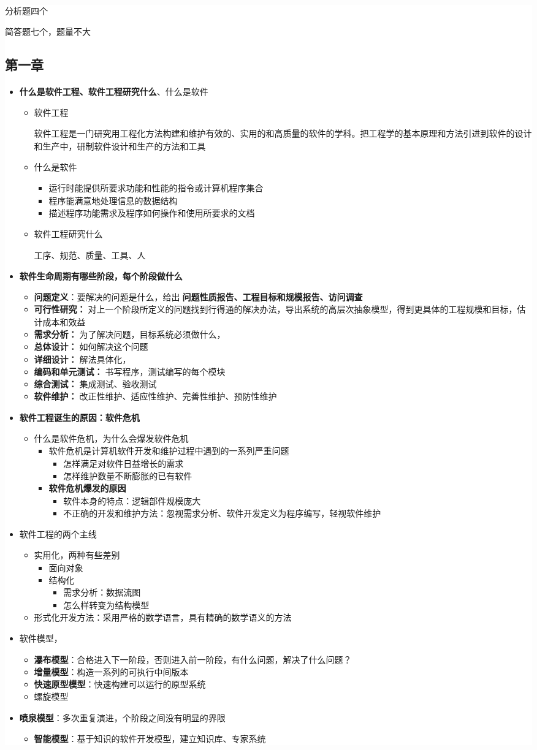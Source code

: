 分析题四个

简答题七个，题量不大



## 第一章

- **什么是软件工程、软件工程研究什么**、什么是软件

  - 软件工程

    软件工程是一门研究用工程化方法构建和维护有效的、实用的和高质量的软件的学科。把工程学的基本原理和方法引进到软件的设计和生产中，研制软件设计和生产的方法和工具

  - 什么是软件

    - 运行时能提供所要求功能和性能的指令或计算机程序集合
    - 程序能满意地处理信息的数据结构
    - 描述程序功能需求及程序如何操作和使用所要求的文档

  - 软件工程研究什么

    工序、规范、质量、工具、人

- **软件生命周期有哪些阶段，每个阶段做什么**

  - **问题定义**：要解决的问题是什么，给出 **问题性质报告、工程目标和规模报告、访问调查**
  - **可行性研究：** 对上一个阶段所定义的问题找到行得通的解决办法，导出系统的高层次抽象模型，得到更具体的工程规模和目标，估计成本和效益
  - **需求分析：** 为了解决问题，目标系统必须做什么，
  - **总体设计：** 如何解决这个问题
  - **详细设计：** 解法具体化，
  - **编码和单元测试：** 书写程序，测试编写的每个模块
  - **综合测试：** 集成测试、验收测试
  - **软件维护：** 改正性维护、适应性维护、完善性维护、预防性维护

- **软件工程诞生的原因：软件危机**

  - 什么是软件危机，为什么会爆发软件危机
    - 软件危机是计算机软件开发和维护过程中遇到的一系列严重问题
      - 怎样满足对软件日益增长的需求
      - 怎样维护数量不断膨胀的已有软件
    - **软件危机爆发的原因**
      - 软件本身的特点：逻辑部件规模庞大
      - 不正确的开发和维护方法：忽视需求分析、软件开发定义为程序编写，轻视软件维护

- 软件工程的两个主线

  - 实用化，两种有些差别
    - 面向对象
    - 结构化
      - 需求分析：数据流图
      - 怎么样转变为结构模型
  - 形式化开发方法：采用严格的数学语言，具有精确的数学语义的方法

- 软件模型，

  - **瀑布模型**：合格进入下一阶段，否则进入前一阶段，有什么问题，解决了什么问题？
  - **增量模型**：构造一系列的可执行中间版本
  - **快速原型模型**：快速构建可以运行的原型系统
  - 螺旋模型
- **喷泉模型**：多次重复演进，个阶段之间没有明显的界限
  - **智能模型**：基于知识的软件开发模型，建立知识库、专家系统
